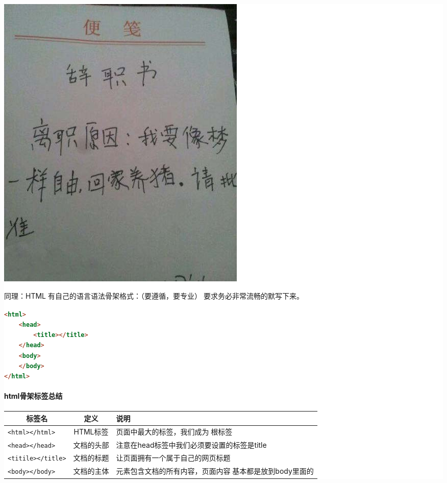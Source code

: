 ![](assets/04%20%E6%95%B0%E6%8D%AE%E8%A7%A3%E6%9E%90-css%E9%80%89%E6%8B%A9%E5%99%A8-1609923124525.jpg)

同理：HTML 有自己的语言语法骨架格式：（要遵循，要专业） 要求务必非常流畅的默写下来。

~~~html
<html>
	<head>
		<title></title>
	</head>
	<body>
	</body>
</html>
~~~

#### **html骨架标签总结**

| 标签名             |    定义    | 说明                                                    |
| ------------------ | :--------: | :------------------------------------------------------ |
| `<html></html>`    |  HTML标签  | 页面中最大的标签，我们成为  根标签                      |
| `<head></head>`    | 文档的头部 | 注意在head标签中我们必须要设置的标签是title             |
| `<titile></title>` | 文档的标题 | 让页面拥有一个属于自己的网页标题                        |
| `<body></body>`    | 文档的主体 | 元素包含文档的所有内容，页面内容 基本都是放到body里面的 |
